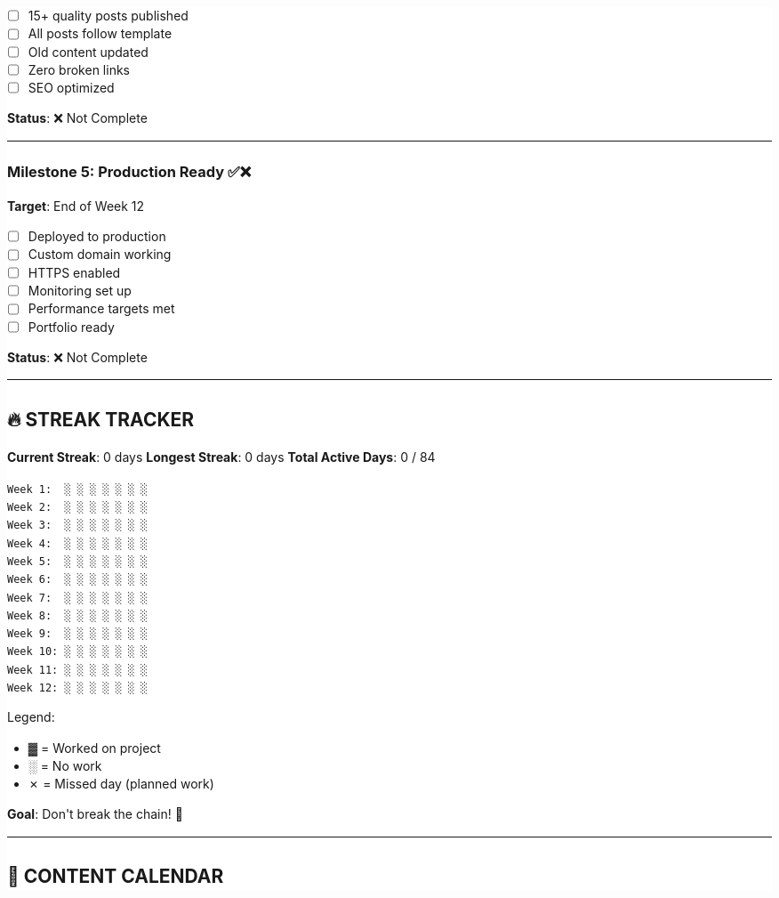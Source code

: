- [ ] 15+ quality posts published
- [ ] All posts follow template
- [ ] Old content updated
- [ ] Zero broken links
- [ ] SEO optimized

**Status**: ❌ Not Complete

---

### Milestone 5: Production Ready ✅❌
**Target**: End of Week 12

- [ ] Deployed to production
- [ ] Custom domain working
- [ ] HTTPS enabled
- [ ] Monitoring set up
- [ ] Performance targets met
- [ ] Portfolio ready

**Status**: ❌ Not Complete

---

## 🔥 STREAK TRACKER

**Current Streak**: 0 days
**Longest Streak**: 0 days
**Total Active Days**: 0 / 84

```
Week 1:  ░ ░ ░ ░ ░ ░ ░
Week 2:  ░ ░ ░ ░ ░ ░ ░
Week 3:  ░ ░ ░ ░ ░ ░ ░
Week 4:  ░ ░ ░ ░ ░ ░ ░
Week 5:  ░ ░ ░ ░ ░ ░ ░
Week 6:  ░ ░ ░ ░ ░ ░ ░
Week 7:  ░ ░ ░ ░ ░ ░ ░
Week 8:  ░ ░ ░ ░ ░ ░ ░
Week 9:  ░ ░ ░ ░ ░ ░ ░
Week 10: ░ ░ ░ ░ ░ ░ ░
Week 11: ░ ░ ░ ░ ░ ░ ░
Week 12: ░ ░ ░ ░ ░ ░ ░
```

Legend:
- ▓ = Worked on project
- ░ = No work
- ✗ = Missed day (planned work)

**Goal**: Don't break the chain! 🔗

---

## 📝 CONTENT CALENDAR
